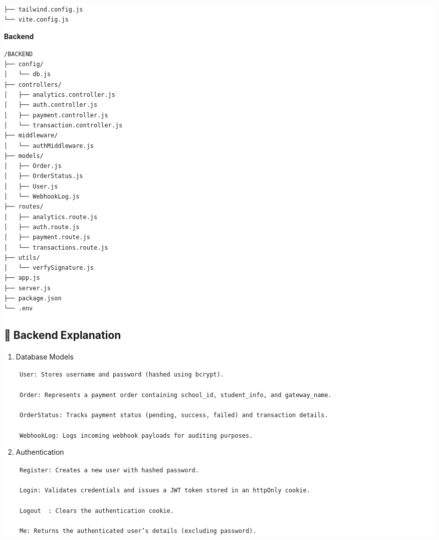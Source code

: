 ```
├── tailwind.config.js
└── vite.config.js
```

**Backend**
```
/BACKEND
├── config/
│   └── db.js
├── controllers/
│   ├── analytics.controller.js
│   ├── auth.controller.js
│   ├── payment.controller.js
│   └── transaction.controller.js
├── middleware/
│   └── authMiddleware.js
├── models/
│   ├── Order.js
│   ├── OrderStatus.js
│   ├── User.js
│   └── WebhookLog.js
├── routes/
│   ├── analytics.route.js
│   ├── auth.route.js
│   ├── payment.route.js
│   └── transactions.route.js
├── utils/
│   └── verfySignature.js
├── app.js
├── server.js
├── package.json
└── .env
```

## 🔹 Backend Explanation
1. Database Models
   
        User: Stores username and password (hashed using bcrypt).

        Order: Represents a payment order containing school_id, student_info, and gateway_name.

        OrderStatus: Tracks payment status (pending, success, failed) and transaction details.

        WebhookLog: Logs incoming webhook payloads for auditing purposes.

2. Authentication
        
        Register: Creates a new user with hashed password.

        Login: Validates credentials and issues a JWT token stored in an httpOnly cookie.

        Logout  : Clears the authentication cookie.

        Me: Returns the authenticated user’s details (excluding password).
